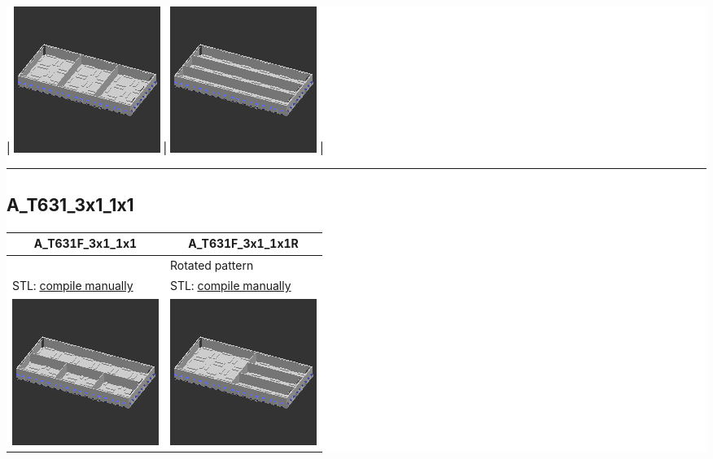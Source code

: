 | ![preview](png/A_T631F_3x1.png) | ![preview](png/A_T631F_3x1R.png) | 


---
## A_T631_3x1_1x1
| **A_T631F_3x1_1x1** | **A_T631F_3x1_1x1R** | 
| --- | --- | 
|  | Rotated pattern | 
| STL: [compile manually](https://github.com/CZDanol/DNLTray#how-to-compile) | STL: [compile manually](https://github.com/CZDanol/DNLTray#how-to-compile) | 
| ![preview](png/A_T631F_3x1_1x1.png) | ![preview](png/A_T631F_3x1_1x1R.png) | 
